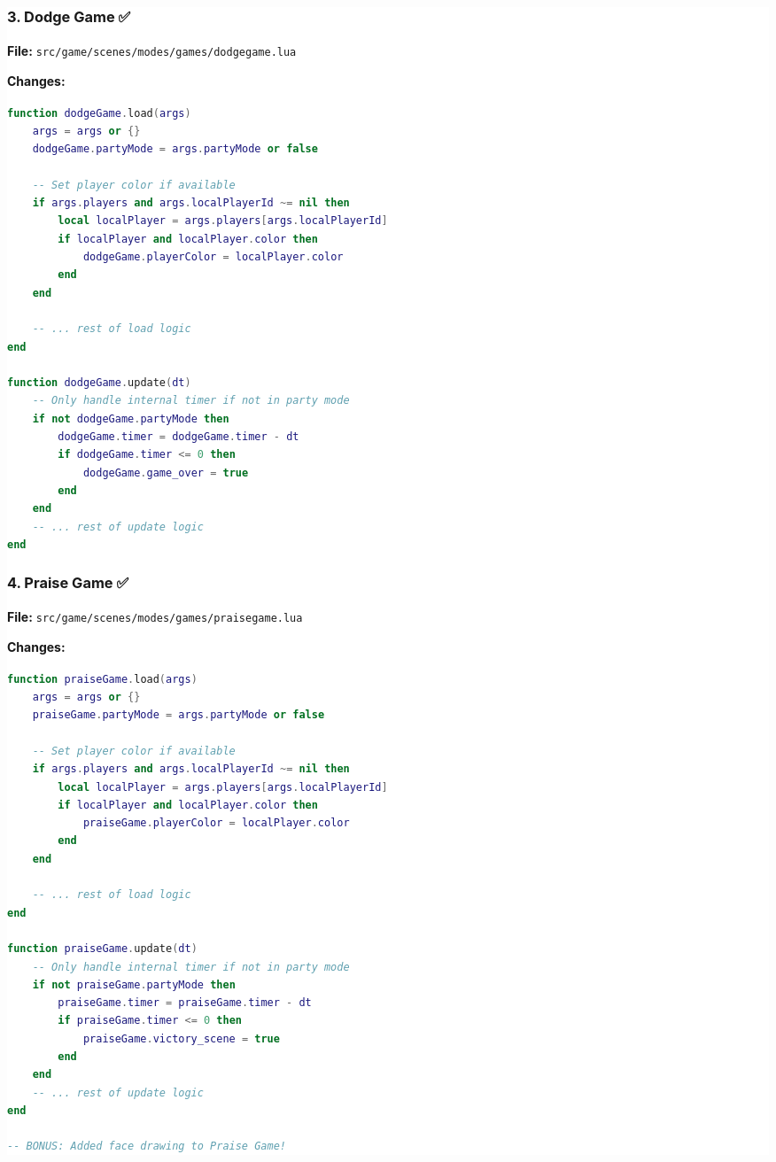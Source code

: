 ### 3. **Dodge Game** ✅  
**File:** `src/game/scenes/modes/games/dodgegame.lua`

**Changes:**
```lua
function dodgeGame.load(args)
    args = args or {}
    dodgeGame.partyMode = args.partyMode or false
    
    -- Set player color if available
    if args.players and args.localPlayerId ~= nil then
        local localPlayer = args.players[args.localPlayerId]
        if localPlayer and localPlayer.color then
            dodgeGame.playerColor = localPlayer.color
        end
    end
    
    -- ... rest of load logic
end

function dodgeGame.update(dt)
    -- Only handle internal timer if not in party mode
    if not dodgeGame.partyMode then
        dodgeGame.timer = dodgeGame.timer - dt
        if dodgeGame.timer <= 0 then
            dodgeGame.game_over = true
        end
    end
    -- ... rest of update logic
end
```

### 4. **Praise Game** ✅  
**File:** `src/game/scenes/modes/games/praisegame.lua`

**Changes:**
```lua
function praiseGame.load(args)
    args = args or {}
    praiseGame.partyMode = args.partyMode or false
    
    -- Set player color if available
    if args.players and args.localPlayerId ~= nil then
        local localPlayer = args.players[args.localPlayerId]
        if localPlayer and localPlayer.color then
            praiseGame.playerColor = localPlayer.color
        end
    end
    
    -- ... rest of load logic
end

function praiseGame.update(dt)
    -- Only handle internal timer if not in party mode
    if not praiseGame.partyMode then
        praiseGame.timer = praiseGame.timer - dt
        if praiseGame.timer <= 0 then
            praiseGame.victory_scene = true
        end
    end
    -- ... rest of update logic
end

-- BONUS: Added face drawing to Praise Game!
```